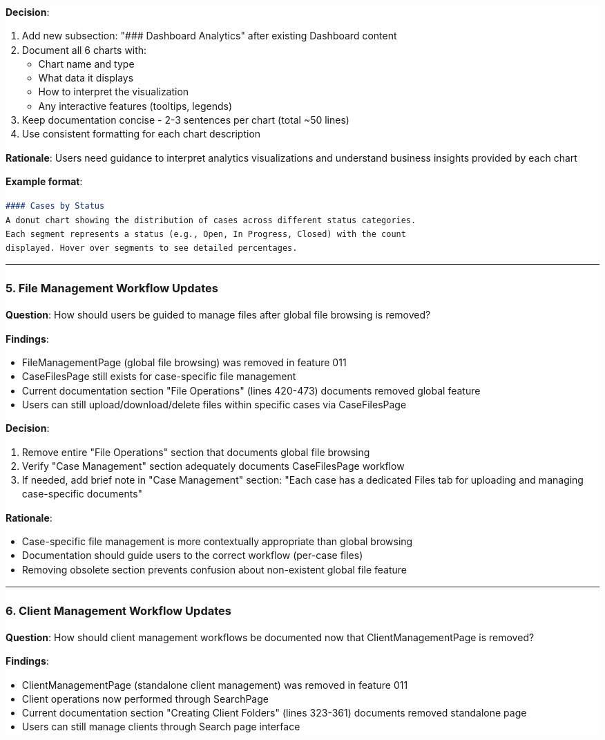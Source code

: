 **Decision**:
1. Add new subsection: "### Dashboard Analytics" after existing Dashboard content
2. Document all 6 charts with:
   - Chart name and type
   - What data it displays
   - How to interpret the visualization
   - Any interactive features (tooltips, legends)
3. Keep documentation concise - 2-3 sentences per chart (total ~50 lines)
4. Use consistent formatting for each chart description

**Rationale**: Users need guidance to interpret analytics visualizations and understand business insights provided by each chart

**Example format**:
```markdown
#### Cases by Status
A donut chart showing the distribution of cases across different status categories.
Each segment represents a status (e.g., Open, In Progress, Closed) with the count
displayed. Hover over segments to see detailed percentages.
```

---

### 5. File Management Workflow Updates

**Question**: How should users be guided to manage files after global file browsing is removed?

**Findings**:
- FileManagementPage (global file browsing) was removed in feature 011
- CaseFilesPage still exists for case-specific file management
- Current documentation section "File Operations" (lines 420-473) documents removed global feature
- Users can still upload/download/delete files within specific cases via CaseFilesPage

**Decision**:
1. Remove entire "File Operations" section that documents global file browsing
2. Verify "Case Management" section adequately documents CaseFilesPage workflow
3. If needed, add brief note in "Case Management" section: "Each case has a dedicated Files tab for uploading and managing case-specific documents"

**Rationale**:
- Case-specific file management is more contextually appropriate than global browsing
- Documentation should guide users to the correct workflow (per-case files)
- Removing obsolete section prevents confusion about non-existent global file feature

---

### 6. Client Management Workflow Updates

**Question**: How should client management workflows be documented now that ClientManagementPage is removed?

**Findings**:
- ClientManagementPage (standalone client management) was removed in feature 011
- Client operations now performed through SearchPage
- Current documentation section "Creating Client Folders" (lines 323-361) documents removed standalone page
- Users can still manage clients through Search page interface
